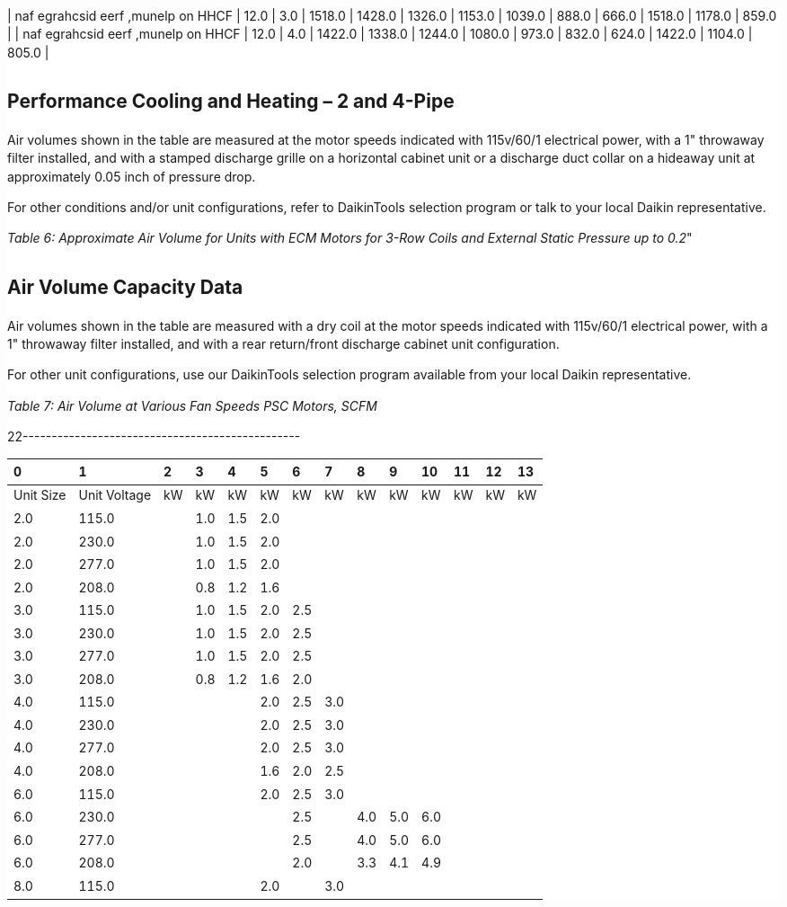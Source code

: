 | naf egrahcsid eerf ,munelp on HHCF | 12.0      | 3.0                    | 1518.0                            | 1428.0                            | 1326.0                            | 1153.0                            | 1039.0                            | 888.0                             | 666.0                             | 1518.0                         | 1178.0                         | 859.0                          |
| naf egrahcsid eerf ,munelp on HHCF | 12.0      | 4.0                    | 1422.0                            | 1338.0                            | 1244.0                            | 1080.0                            | 973.0                             | 832.0                             | 624.0                             | 1422.0                         | 1104.0                         | 805.0                          |



## <span id="page-21-0"></span>**Performance Cooling and Heating – 2 and 4-Pipe**

Air volumes shown in the table are measured at the motor speeds indicated with 115v/60/1 electrical power, with a 1" throwaway filter installed, and with a stamped discharge grille on a horizontal cabinet unit or a discharge duct collar on a hideaway unit at approximately 0.05 inch of pressure drop.

For other conditions and/or unit configurations, refer to DaikinTools selection program or talk to your local Daikin representative.

*Table 6: Approximate Air Volume for Units with ECM Motors for 3-Row Coils and External Static Pressure up to 0.2*"


## **Air Volume Capacity Data**

Air volumes shown in the table are measured with a dry coil at the motor speeds indicated with 115v/60/1 electrical power, with a 1" throwaway filter installed, and with a rear return/front discharge cabinet unit configuration.

For other unit configurations, use our DaikinTools selection program available from your local Daikin representative.

*Table 7: Air Volume at Various Fan Speeds PSC Motors, SCFM*


22------------------------------------------------

| 0         | 1            | 2   | 3   | 4   | 5   | 6   | 7   | 8   | 9   | 10   | 11   | 12   | 13   |
|:----------|:-------------|:----|:----|:----|:----|:----|:----|:----|:----|:-----|:-----|:-----|:-----|
| Unit Size | Unit Voltage | kW  | kW  | kW  | kW  | kW  | kW  | kW  | kW  | kW   | kW   | kW   | kW   |
| 2.0       | 115.0        |     | 1.0 | 1.5 | 2.0 |     |     |     |     |      |      |      |      |
| 2.0       | 230.0        |     | 1.0 | 1.5 | 2.0 |     |     |     |     |      |      |      |      |
| 2.0       | 277.0        |     | 1.0 | 1.5 | 2.0 |     |     |     |     |      |      |      |      |
| 2.0       | 208.0        |     | 0.8 | 1.2 | 1.6 |     |     |     |     |      |      |      |      |
| 3.0       | 115.0        |     | 1.0 | 1.5 | 2.0 | 2.5 |     |     |     |      |      |      |      |
| 3.0       | 230.0        |     | 1.0 | 1.5 | 2.0 | 2.5 |     |     |     |      |      |      |      |
| 3.0       | 277.0        |     | 1.0 | 1.5 | 2.0 | 2.5 |     |     |     |      |      |      |      |
| 3.0       | 208.0        |     | 0.8 | 1.2 | 1.6 | 2.0 |     |     |     |      |      |      |      |
| 4.0       | 115.0        |     |     |     | 2.0 | 2.5 | 3.0 |     |     |      |      |      |      |
| 4.0       | 230.0        |     |     |     | 2.0 | 2.5 | 3.0 |     |     |      |      |      |      |
| 4.0       | 277.0        |     |     |     | 2.0 | 2.5 | 3.0 |     |     |      |      |      |      |
| 4.0       | 208.0        |     |     |     | 1.6 | 2.0 | 2.5 |     |     |      |      |      |      |
| 6.0       | 115.0        |     |     |     | 2.0 | 2.5 | 3.0 |     |     |      |      |      |      |
| 6.0       | 230.0        |     |     |     |     | 2.5 |     | 4.0 | 5.0 | 6.0  |      |      |      |
| 6.0       | 277.0        |     |     |     |     | 2.5 |     | 4.0 | 5.0 | 6.0  |      |      |      |
| 6.0       | 208.0        |     |     |     |     | 2.0 |     | 3.3 | 4.1 | 4.9  |      |      |      |
| 8.0       | 115.0        |     |     |     | 2.0 |     | 3.0 |     |     |      |      |      |      |